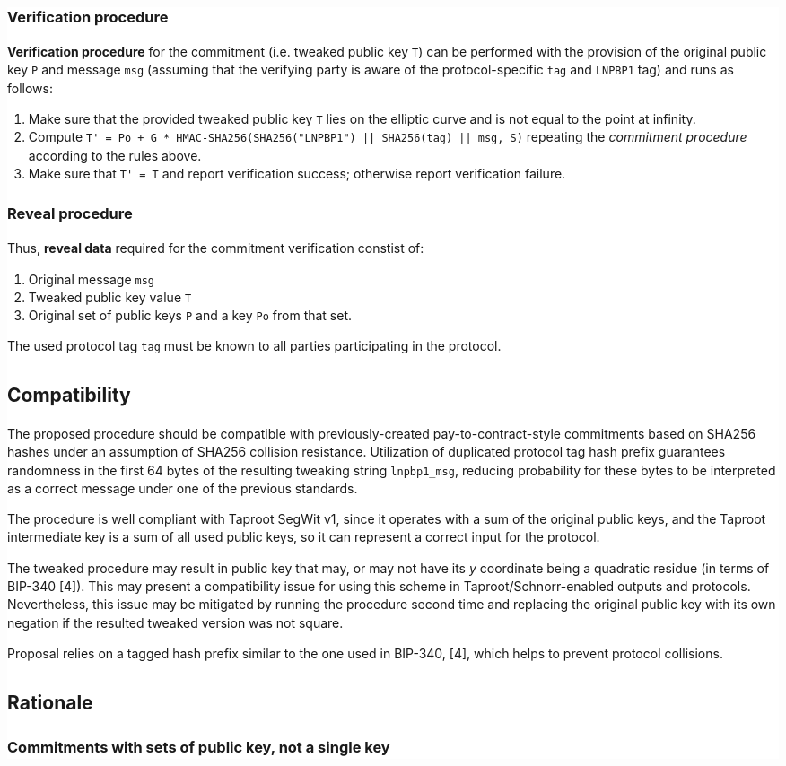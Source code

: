 ### Verification procedure

**Verification procedure** for the commitment (i.e. tweaked public key `T`) can 
be performed with the provision of the original public key `P` and message `msg` 
(assuming that the verifying party is aware of the protocol-specific `tag`
and `LNPBP1` tag) and runs as follows:

1. Make sure that the provided tweaked public key `T` lies on the elliptic curve 
   and is not equal to the point at infinity.
2. Compute 
   `T' = Po + G * HMAC-SHA256(SHA256("LNPBP1") || SHA256(tag) || msg, S)` 
   repeating the *commitment procedure* according to the rules above.
3. Make sure that `T' = T` and report verification success; otherwise report 
   verification failure.

### Reveal procedure

Thus, **reveal data** required for the commitment verification constist of:

1. Original message `msg`
2. Tweaked public key value `T`
3. Original set of public keys `P` and a key `Po` from that set.

The used protocol tag `tag` must be known to all parties participating in the 
protocol.


## Compatibility

The proposed procedure should be compatible with previously-created
pay-to-contract-style commitments based on SHA256 hashes under an assumption of
SHA256 collision resistance. Utilization of duplicated protocol tag hash prefix
guarantees randomness in the first 64 bytes of the resulting tweaking string
`lnpbp1_msg`, reducing probability for these bytes to be interpreted as a
correct message under one of the previous standards.

The procedure is well compliant with Taproot SegWit v1, since it operates with
a sum of the original public keys, and the Taproot intermediate key is a sum of
all used public keys, so it can represent a correct input for the protocol.

The tweaked procedure may result in public key that may, or may not have its *y*
coordinate being a quadratic residue (in terms of BIP-340 [4]). This may present
a compatibility issue for using this scheme in Taproot/Schnorr-enabled outputs
and protocols. Nevertheless, this issue may be mitigated by running the
procedure  second time and replacing the original public key with its own
negation if the resulted tweaked version  was not square.

Proposal relies on a tagged hash prefix similar to the one used in BIP-340, [4],
which helps to prevent protocol collisions.


## Rationale

### Commitments with sets of public key, not a single key
